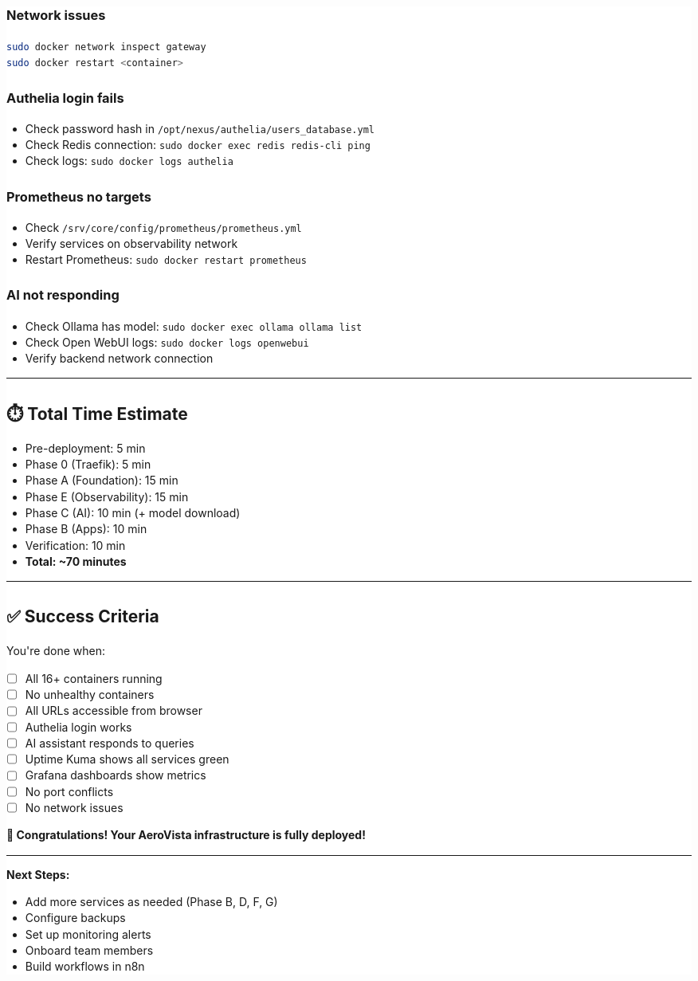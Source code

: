 ### Network issues
```bash
sudo docker network inspect gateway
sudo docker restart <container>
```

### Authelia login fails
- Check password hash in `/opt/nexus/authelia/users_database.yml`
- Check Redis connection: `sudo docker exec redis redis-cli ping`
- Check logs: `sudo docker logs authelia`

### Prometheus no targets
- Check `/srv/core/config/prometheus/prometheus.yml`
- Verify services on observability network
- Restart Prometheus: `sudo docker restart prometheus`

### AI not responding
- Check Ollama has model: `sudo docker exec ollama ollama list`
- Check Open WebUI logs: `sudo docker logs openwebui`
- Verify backend network connection

---

## ⏱️ Total Time Estimate

- Pre-deployment: 5 min
- Phase 0 (Traefik): 5 min
- Phase A (Foundation): 15 min
- Phase E (Observability): 15 min
- Phase C (AI): 10 min (+ model download)
- Phase B (Apps): 10 min
- Verification: 10 min
- **Total: ~70 minutes**

---

## ✅ Success Criteria

You're done when:
- [ ] All 16+ containers running
- [ ] No unhealthy containers
- [ ] All URLs accessible from browser
- [ ] Authelia login works
- [ ] AI assistant responds to queries
- [ ] Uptime Kuma shows all services green
- [ ] Grafana dashboards show metrics
- [ ] No port conflicts
- [ ] No network issues

**🎉 Congratulations! Your AeroVista infrastructure is fully deployed!**

---

**Next Steps:**
- Add more services as needed (Phase B, D, F, G)
- Configure backups
- Set up monitoring alerts
- Onboard team members
- Build workflows in n8n

